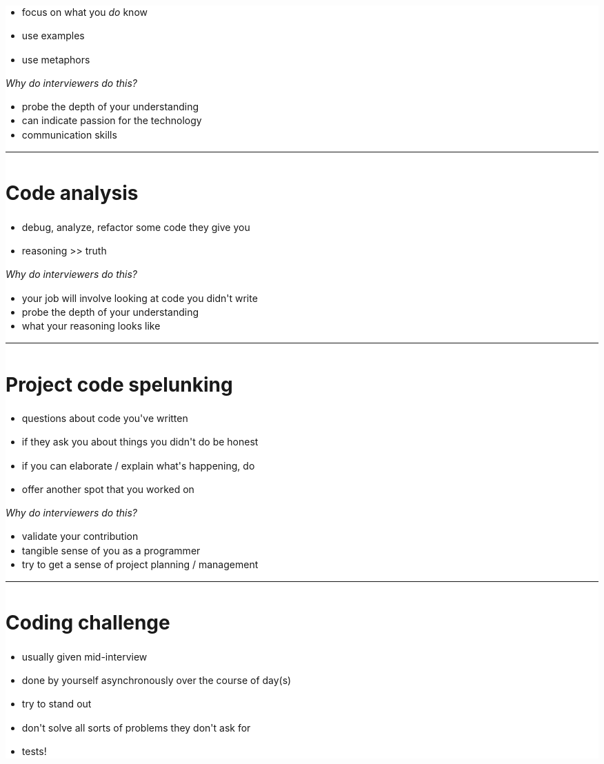 - focus on what you *do* know

- use examples

- use metaphors

*Why do interviewers do this?*

- probe the depth of your understanding
- can indicate passion for the technology
- communication skills

---

# Code analysis

- debug, analyze, refactor some code they give you

- reasoning >> truth

*Why do interviewers do this?*

- your job will involve looking at code you didn't write
- probe the depth of your understanding
- what your reasoning looks like

---

# Project code spelunking

- questions about code you've written

- if they ask you about things you didn't do be honest

- if you can elaborate / explain what's happening, do

- offer another spot that you worked on

*Why do interviewers do this?*

- validate your contribution
- tangible sense of you as a programmer
- try to get a sense of project planning / management

---

# Coding challenge

- usually given mid-interview

- done by yourself asynchronously over the course of day(s)

- try to stand out

- don't solve all sorts of problems they don't ask for

- tests!
